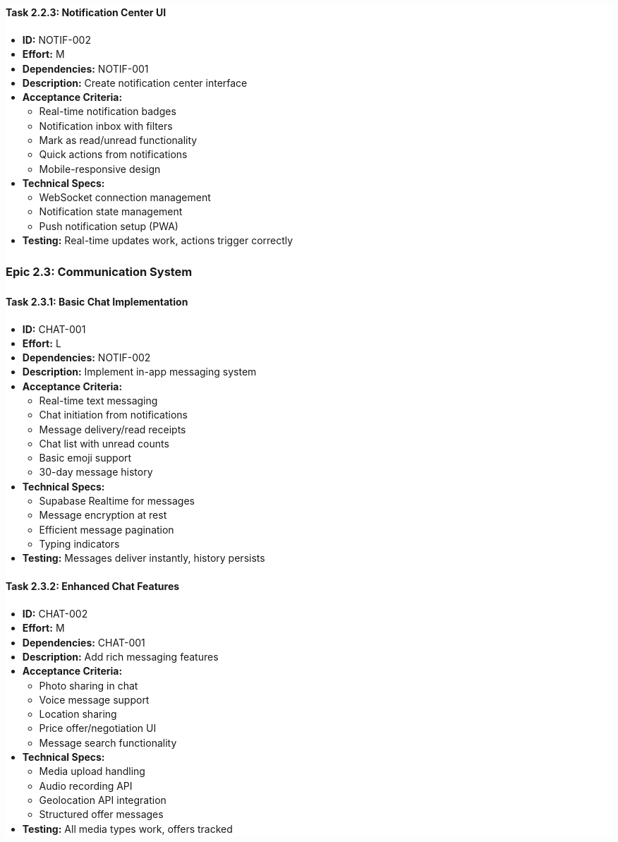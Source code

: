 #### Task 2.2.3: Notification Center UI
- **ID:** NOTIF-002
- **Effort:** M
- **Dependencies:** NOTIF-001
- **Description:** Create notification center interface
- **Acceptance Criteria:**
  - Real-time notification badges
  - Notification inbox with filters
  - Mark as read/unread functionality
  - Quick actions from notifications
  - Mobile-responsive design
- **Technical Specs:**
  - WebSocket connection management
  - Notification state management
  - Push notification setup (PWA)
- **Testing:** Real-time updates work, actions trigger correctly

### Epic 2.3: Communication System

#### Task 2.3.1: Basic Chat Implementation
- **ID:** CHAT-001
- **Effort:** L
- **Dependencies:** NOTIF-002
- **Description:** Implement in-app messaging system
- **Acceptance Criteria:**
  - Real-time text messaging
  - Chat initiation from notifications
  - Message delivery/read receipts
  - Chat list with unread counts
  - Basic emoji support
  - 30-day message history
- **Technical Specs:**
  - Supabase Realtime for messages
  - Message encryption at rest
  - Efficient message pagination
  - Typing indicators
- **Testing:** Messages deliver instantly, history persists

#### Task 2.3.2: Enhanced Chat Features
- **ID:** CHAT-002
- **Effort:** M
- **Dependencies:** CHAT-001
- **Description:** Add rich messaging features
- **Acceptance Criteria:**
  - Photo sharing in chat
  - Voice message support
  - Location sharing
  - Price offer/negotiation UI
  - Message search functionality
- **Technical Specs:**
  - Media upload handling
  - Audio recording API
  - Geolocation API integration
  - Structured offer messages
- **Testing:** All media types work, offers tracked
